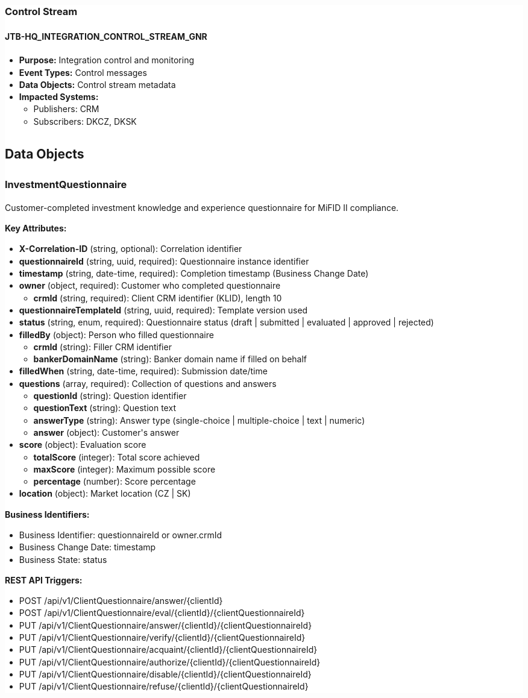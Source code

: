 ### Control Stream

#### JTB-HQ_INTEGRATION_CONTROL_STREAM_GNR
- **Purpose:** Integration control and monitoring
- **Event Types:** Control messages
- **Data Objects:** Control stream metadata
- **Impacted Systems:**
  - Publishers: CRM
  - Subscribers: DKCZ, DKSK

## Data Objects

### InvestmentQuestionnaire
Customer-completed investment knowledge and experience questionnaire for MiFID II compliance.

**Key Attributes:**
- **X-Correlation-ID** (string, optional): Correlation identifier
- **questionnaireId** (string, uuid, required): Questionnaire instance identifier
- **timestamp** (string, date-time, required): Completion timestamp (Business Change Date)
- **owner** (object, required): Customer who completed questionnaire
  - **crmId** (string, required): Client CRM identifier (KLID), length 10
- **questionnaireTemplateId** (string, uuid, required): Template version used
- **status** (string, enum, required): Questionnaire status (draft | submitted | evaluated | approved | rejected)
- **filledBy** (object): Person who filled questionnaire
  - **crmId** (string): Filler CRM identifier
  - **bankerDomainName** (string): Banker domain name if filled on behalf
- **filledWhen** (string, date-time, required): Submission date/time
- **questions** (array, required): Collection of questions and answers
  - **questionId** (string): Question identifier
  - **questionText** (string): Question text
  - **answerType** (string): Answer type (single-choice | multiple-choice | text | numeric)
  - **answer** (object): Customer's answer
- **score** (object): Evaluation score
  - **totalScore** (integer): Total score achieved
  - **maxScore** (integer): Maximum possible score
  - **percentage** (number): Score percentage
- **location** (object): Market location (CZ | SK)

**Business Identifiers:**
- Business Identifier: questionnaireId or owner.crmId
- Business Change Date: timestamp
- Business State: status

**REST API Triggers:**
- POST /api/v1/ClientQuestionnaire/answer/{clientId}
- POST /api/v1/ClientQuestionnaire/eval/{clientId}/{clientQuestionnaireId}
- PUT /api/v1/ClientQuestionnaire/answer/{clientId}/{clientQuestionnaireId}
- PUT /api/v1/ClientQuestionnaire/verify/{clientId}/{clientQuestionnaireId}
- PUT /api/v1/ClientQuestionnaire/acquaint/{clientId}/{clientQuestionnaireId}
- PUT /api/v1/ClientQuestionnaire/authorize/{clientId}/{clientQuestionnaireId}
- PUT /api/v1/ClientQuestionnaire/disable/{clientId}/{clientQuestionnaireId}
- PUT /api/v1/ClientQuestionnaire/refuse/{clientId}/{clientQuestionnaireId}
